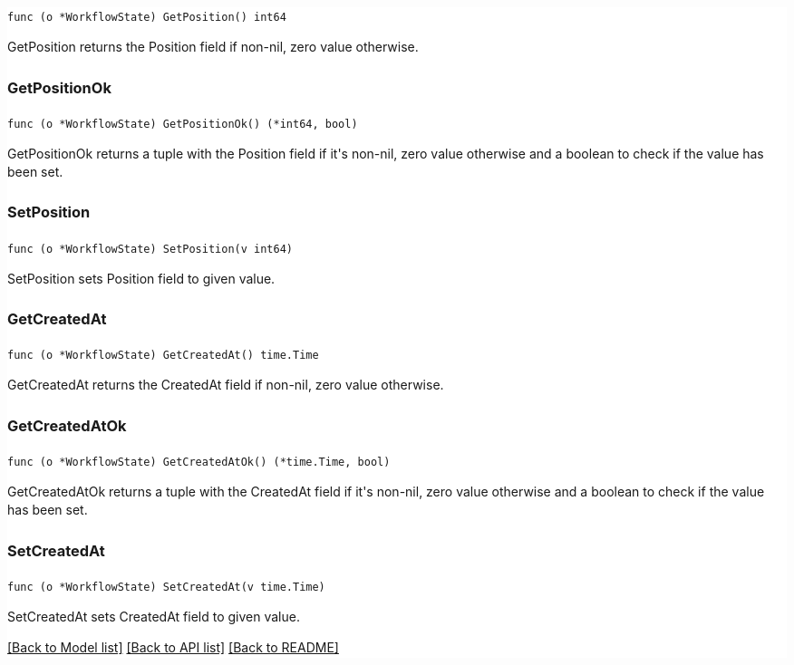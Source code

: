 `func (o *WorkflowState) GetPosition() int64`

GetPosition returns the Position field if non-nil, zero value otherwise.

### GetPositionOk

`func (o *WorkflowState) GetPositionOk() (*int64, bool)`

GetPositionOk returns a tuple with the Position field if it's non-nil, zero value otherwise
and a boolean to check if the value has been set.

### SetPosition

`func (o *WorkflowState) SetPosition(v int64)`

SetPosition sets Position field to given value.


### GetCreatedAt

`func (o *WorkflowState) GetCreatedAt() time.Time`

GetCreatedAt returns the CreatedAt field if non-nil, zero value otherwise.

### GetCreatedAtOk

`func (o *WorkflowState) GetCreatedAtOk() (*time.Time, bool)`

GetCreatedAtOk returns a tuple with the CreatedAt field if it's non-nil, zero value otherwise
and a boolean to check if the value has been set.

### SetCreatedAt

`func (o *WorkflowState) SetCreatedAt(v time.Time)`

SetCreatedAt sets CreatedAt field to given value.



[[Back to Model list]](../README.md#documentation-for-models) [[Back to API list]](../README.md#documentation-for-api-endpoints) [[Back to README]](../README.md)


